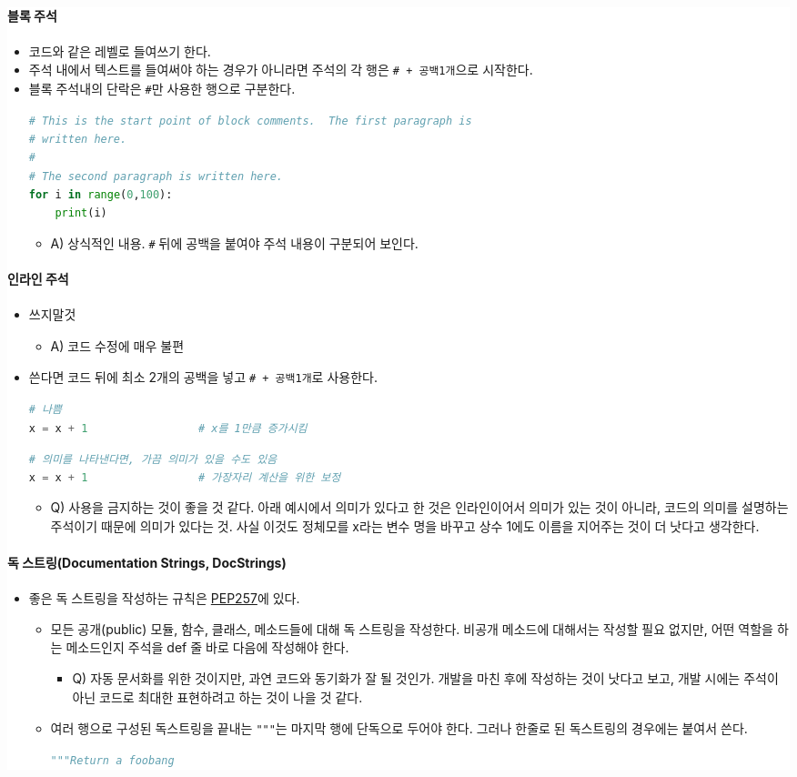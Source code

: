 #### 블록 주석

* 코드와 같은 레벨로 들여쓰기 한다.
* 주석 내에서 텍스트를 들여써야 하는 경우가 아니라면 주석의 각 행은 `# + 공백1개`으로 시작한다.
* 블록 주석내의 단락은 `#`만 사용한 행으로 구분한다.
    ```python
    # This is the start point of block comments.  The first paragraph is
    # written here.
    # 
    # The second paragraph is written here.
    for i in range(0,100):
        print(i)
    ```
    * A) 상식적인 내용. `#` 뒤에 공백을 붙여야 주석 내용이 구분되어 보인다.

#### 인라인 주석

* 쓰지말것
    * A) 코드 수정에 매우 불편

* 쓴다면 코드 뒤에 최소 2개의 공백을 넣고 `# + 공백1개`로 사용한다.
    ```python
    # 나쁨
    x = x + 1                 # x를 1만큼 증가시킴
    ```
    ```python
    # 의미를 나타낸다면, 가끔 의미가 있을 수도 있음
    x = x + 1                 # 가장자리 계산을 위한 보정
    ```
    * Q) 사용을 금지하는 것이 좋을 것 같다. 아래 예시에서 의미가 있다고 한 것은 인라인이어서 의미가 있는 것이 아니라, 코드의 의미를 설명하는 주석이기 때문에 의미가 있다는 것. 사실 이것도 정체모를 x라는 변수 명을 바꾸고 상수 1에도 이름을 지어주는 것이 더 낫다고 생각한다.

#### 독 스트링(Documentation Strings, DocStrings)

* 좋은 독 스트링을 작성하는 규칙은 [PEP257](https://www.python.org/dev/peps/pep-0257)에 있다.
    * 모든 공개(public) 모듈, 함수, 클래스, 메소드들에 대해 독 스트링을 작성한다. 비공개 메소드에 대해서는 작성할 필요 없지만, 어떤 역할을 하는 메소드인지 주석을 def 줄 바로 다음에 작성해야 한다.
        * Q) 자동 문서화를 위한 것이지만, 과연 코드와 동기화가 잘 될 것인가. 개발을 마친 후에 작성하는 것이 낫다고 보고, 개발 시에는 주석이 아닌 코드로 최대한 표현하려고 하는 것이 나을 것 같다.

    * 여러 행으로 구성된 독스트링을 끝내는 `"""`는 마지막 행에 단독으로 두어야 한다. 그러나 한줄로 된 독스트링의 경우에는 붙여서 쓴다.
        ```python
        """Return a foobang
